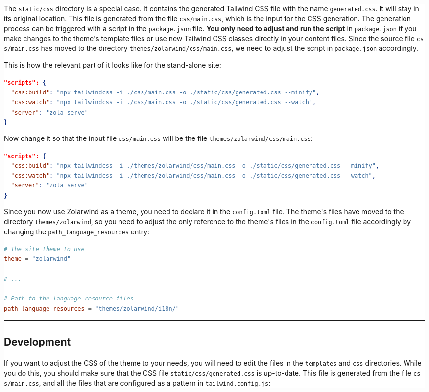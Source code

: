 The `static/css` directory is a special case.
It contains the generated Tailwind CSS file with the name `generated.css`.
It will stay in its original location.
This file is generated from the file `css/main.css`, which is the input for the CSS generation.
The generation process can be triggered with a script in the `package.json` file.
**You only need to adjust and run the script** in `package.json` if you make changes to the theme's template files or use new Tailwind CSS classes directly in your content files.
Since the source file `css/main.css` has moved to the directory `themes/zolarwind/css/main.css`, we need to adjust the script in `package.json` accordingly.

This is how the relevant part of it looks like for the stand-alone site:

```json
"scripts": {
  "css:build": "npx tailwindcss -i ./css/main.css -o ./static/css/generated.css --minify",
  "css:watch": "npx tailwindcss -i ./css/main.css -o ./static/css/generated.css --watch",
  "server": "zola serve"
}
```

Now change it so that the input file `css/main.css` will be the file `themes/zolarwind/css/main.css`:

```json
"scripts": {
  "css:build": "npx tailwindcss -i ./themes/zolarwind/css/main.css -o ./static/css/generated.css --minify",
  "css:watch": "npx tailwindcss -i ./themes/zolarwind/css/main.css -o ./static/css/generated.css --watch",
  "server": "zola serve"
}
```

Since you now use Zolarwind as a theme, you need to declare it in the `config.toml` file.
The theme's files have moved to the directory `themes/zolarwind`, so you need to adjust the only reference to the theme's files in the `config.toml` file accordingly by changing the `path_language_resources` entry:

```toml
# The site theme to use
theme = "zolarwind"

# ...

# Path to the language resource files
path_language_resources = "themes/zolarwind/i18n/"
```

---

## Development

If you want to adjust the CSS of the theme to your needs, you will need to edit the files in the `templates` and `css` directories.
While you do this, you should make sure that the CSS file `static/css/generated.css` is up-to-date.
This file is generated from the file `css/main.css`, and all the files that are configured as a pattern in `tailwind.config.js`:
